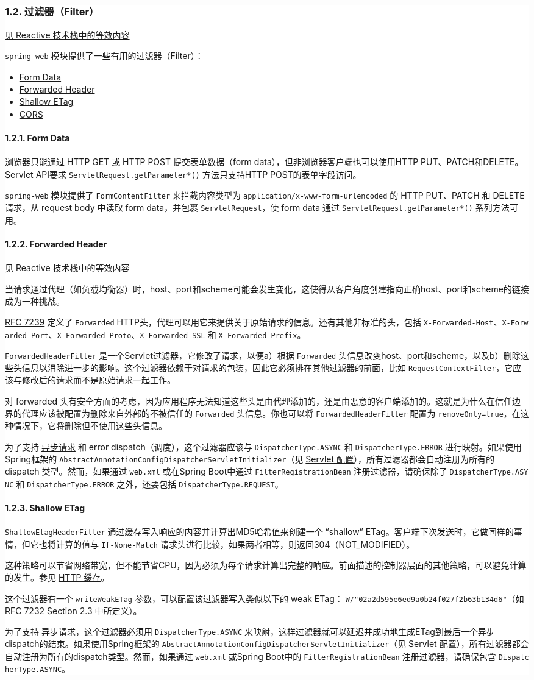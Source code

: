 
### 1.2. 过滤器（Filter）

[见 Reactive 技术栈中的等效内容](https://springdoc.cn/spring/web-reactive.html#webflux-filters)

`spring-web` 模块提供了一些有用的过滤器（Filter）：

- [Form Data](https://springdoc.cn/spring/web.html#filters-http-put)
- [Forwarded Header](https://springdoc.cn/spring/web.html#filters-forwarded-headers)
- [Shallow ETag](https://springdoc.cn/spring/web.html#filters-shallow-etag)
- [CORS](https://springdoc.cn/spring/web.html#filters-cors)

#### 1.2.1. Form Data

浏览器只能通过 HTTP GET 或 HTTP POST 提交表单数据（form data），但非浏览器客户端也可以使用HTTP PUT、PATCH和DELETE。Servlet API要求 `ServletRequest.getParameter*()` 方法只支持HTTP POST的表单字段访问。

`spring-web` 模块提供了 `FormContentFilter` 来拦截内容类型为 `application/x-www-form-urlencoded` 的 HTTP PUT、PATCH 和 DELETE 请求，从 request body 中读取 form data，并包裹 `ServletRequest`，使 form data 通过 `ServletRequest.getParameter*()` 系列方法可用。

#### 1.2.2. Forwarded Header

[见 Reactive 技术栈中的等效内容](https://springdoc.cn/spring/web-reactive.html#webflux-forwarded-headers)

当请求通过代理（如负载均衡器）时，host、port和scheme可能会发生变化，这使得从客户角度创建指向正确host、port和scheme的链接成为一种挑战。

[RFC 7239](https://tools.ietf.org/html/rfc7239) 定义了 `Forwarded` HTTP头，代理可以用它来提供关于原始请求的信息。还有其他非标准的头，包括 `X-Forwarded-Host`、`X-Forwarded-Port`、`X-Forwarded-Proto`、`X-Forwarded-SSL` 和 `X-Forwarded-Prefix`。

`ForwardedHeaderFilter` 是一个Servlet过滤器，它修改了请求，以便a）根据 `Forwarded` 头信息改变host、port和scheme，以及b）删除这些头信息以消除进一步的影响。这个过滤器依赖于对请求的包装，因此它必须排在其他过滤器的前面，比如 `RequestContextFilter`，它应该与修改后的请求而不是原始请求一起工作。

对 forwarded 头有安全方面的考虑，因为应用程序无法知道这些头是由代理添加的，还是由恶意的客户端添加的。这就是为什么在信任边界的代理应该被配置为删除来自外部的不被信任的 `Forwarded` 头信息。你也可以将 `ForwardedHeaderFilter` 配置为 `removeOnly=true`，在这种情况下，它将删除但不使用这些头信息。

为了支持 [异步请求](https://springdoc.cn/spring/web.html#mvc-ann-async) 和 error dispatch（调度），这个过滤器应该与 `DispatcherType.ASYNC` 和 `DispatcherType.ERROR` 进行映射。如果使用Spring框架的 `AbstractAnnotationConfigDispatcherServletInitializer`（见 [Servlet 配置](https://springdoc.cn/spring/web.html#mvc-container-config)），所有过滤器都会自动注册为所有的 dispatch 类型。然而，如果通过 `web.xml` 或在Spring Boot中通过 `FilterRegistrationBean` 注册过滤器，请确保除了 `DispatcherType.ASYNC` 和 `DispatcherType.ERROR` 之外，还要包括 `DispatcherType.REQUEST`。

#### 1.2.3. Shallow ETag

`ShallowEtagHeaderFilter` 通过缓存写入响应的内容并计算出MD5哈希值来创建一个 “shallow” ETag。客户端下次发送时，它做同样的事情，但它也将计算的值与 `If-None-Match` 请求头进行比较，如果两者相等，则返回304（NOT_MODIFIED）。

这种策略可以节省网络带宽，但不能节省CPU，因为必须为每个请求计算出完整的响应。前面描述的控制器层面的其他策略，可以避免计算的发生。参见 [HTTP 缓存](https://springdoc.cn/spring/web.html#mvc-caching)。

这个过滤器有一个 `writeWeakETag` 参数，可以配置该过滤器写入类似以下的 weak ETag： `W/"02a2d595e6ed9a0b24f027f2b63b134d6"`（如 [RFC 7232 Section 2.3](https://tools.ietf.org/html/rfc7232#section-2.3) 中所定义）。

为了支持 [异步请求](https://springdoc.cn/spring/web.html#mvc-ann-async)，这个过滤器必须用 `DispatcherType.ASYNC` 来映射，这样过滤器就可以延迟并成功地生成ETag到最后一个异步dispatch的结束。如果使用Spring框架的 `AbstractAnnotationConfigDispatcherServletInitializer`（见 [Servlet 配置](https://springdoc.cn/spring/web.html#mvc-container-config)），所有过滤器都会自动注册为所有的dispatch类型。然而，如果通过 `web.xml` 或Spring Boot中的 `FilterRegistrationBean` 注册过滤器，请确保包含 `DispatcherType.ASYNC`。

